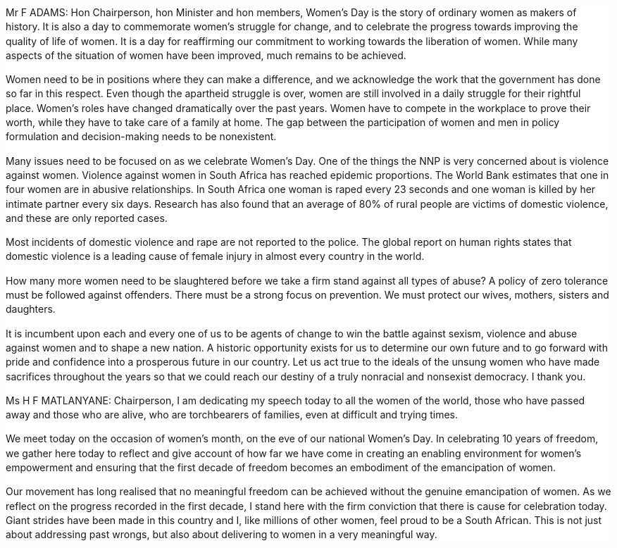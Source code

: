 Mr F ADAMS: Hon Chairperson, hon Minister and hon members, Women’s Day is
the story of ordinary women as makers of history. It is also a day to
commemorate women’s struggle for change, and to celebrate the progress
towards improving the quality of life of women. It is a day for reaffirming
our commitment to working towards the liberation of women. While many
aspects of the situation of women have been improved, much remains to be
achieved.

Women need to be in positions where they can make a difference, and we
acknowledge the work that the government has done so far in this respect.
Even though the apartheid struggle is over, women are still involved in a
daily struggle for their rightful place. Women’s roles have changed
dramatically over the past years. Women have to compete in the workplace to
prove their worth, while they have to take care of a family at home. The
gap between the participation of women and men in policy formulation and
decision-making needs to be nonexistent.

Many issues need to be focused on as we celebrate Women’s Day. One of the
things the NNP is very concerned about is violence against women. Violence
against women in South Africa has reached epidemic proportions. The World
Bank estimates that one in four women are in abusive relationships. In
South Africa one woman is raped every 23 seconds and one woman is killed by
her intimate partner every six days. Research has also found that an
average of 80% of rural people are victims of domestic violence, and these
are only reported cases.

Most incidents of domestic violence and rape are not reported to the
police. The global report on human rights states that domestic violence is
a leading cause of female injury in almost every country in the world.

How many more women need to be slaughtered before we take a firm stand
against all types of abuse? A policy of zero tolerance must be followed
against offenders. There must be a strong focus on prevention. We must
protect our wives, mothers, sisters and daughters.

It is incumbent upon each and every one of us to be agents of change to win
the battle against sexism, violence and abuse against women and to shape a
new nation. A historic opportunity exists for us to determine our own
future and to go forward with pride and confidence into a prosperous future
in our country. Let us act true to the ideals of the unsung women who have
made sacrifices throughout the years so that we could reach our destiny of
a truly nonracial and nonsexist democracy. I thank you.

Ms H F MATLANYANE: Chairperson, I am dedicating my speech today to all the
women of the world, those who have passed away and those who are alive, who
are torchbearers of families, even at difficult and trying times.

We meet today on the occasion of women’s month, on the eve of our national
Women’s Day. In celebrating 10 years of freedom, we gather here today to
reflect and give account of how far we have come in creating an enabling
environment for women’s empowerment and ensuring that the first decade of
freedom becomes an embodiment of the emancipation of women.

Our movement has long realised that no meaningful freedom can be achieved
without the genuine emancipation of women. As we reflect on the progress
recorded in the first decade, I stand here with the firm conviction that
there is cause for celebration today. Giant strides have been made in this
country and I, like millions of other women, feel proud to be a South
African. This is not just about addressing past wrongs, but also about
delivering to women in a very meaningful way.
